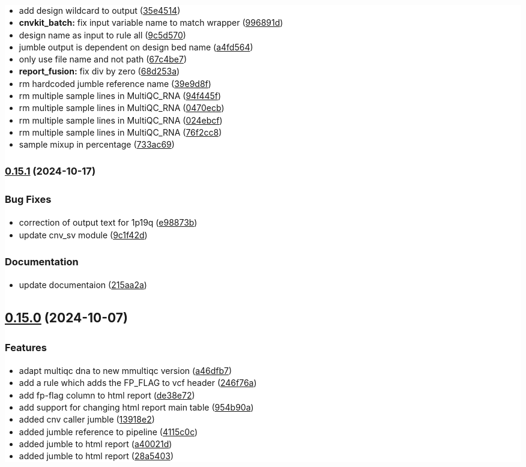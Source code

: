 * add design wildcard to output ([35e4514](https://www.github.com/genomic-medicine-sweden/Twist_Solid/commit/35e4514931c62486f11f86287bb5e0afea06b8ec))
* **cnvkit_batch:** fix input variable name to match wrapper ([996891d](https://www.github.com/genomic-medicine-sweden/Twist_Solid/commit/996891dcc486e4a578f6bc6f8777395bb175720c))
* design name as input to rule all ([9c5d570](https://www.github.com/genomic-medicine-sweden/Twist_Solid/commit/9c5d57016e38db16fb08e27a389c5b53d394e317))
* jumble output is dependent on design bed name ([a4fd564](https://www.github.com/genomic-medicine-sweden/Twist_Solid/commit/a4fd5647a0f197266a3a32a430e1e1a202bf4663))
* only use file name and not path ([67c4be7](https://www.github.com/genomic-medicine-sweden/Twist_Solid/commit/67c4be7805a34b21120cfbf4661d245071624daa))
* **report_fusion:** fix div by zero ([68d253a](https://www.github.com/genomic-medicine-sweden/Twist_Solid/commit/68d253a359117ba7728d9c7217d6100fb621ad0a))
* rm hardcoded jumble reference name ([39e9d8f](https://www.github.com/genomic-medicine-sweden/Twist_Solid/commit/39e9d8f1964f0153be1372614e78b57a933c57af))
* rm multiple sample lines in MultiQC_RNA ([94f445f](https://www.github.com/genomic-medicine-sweden/Twist_Solid/commit/94f445ffb7e9e46dd916370a1fa5f0117bd1506c))
* rm multiple sample lines in MultiQC_RNA ([0470ecb](https://www.github.com/genomic-medicine-sweden/Twist_Solid/commit/0470ecbf13dc09bc72a42b543cdda562048cd404))
* rm multiple sample lines in MultiQC_RNA ([024ebcf](https://www.github.com/genomic-medicine-sweden/Twist_Solid/commit/024ebcf8b6f6976a0ddc886cf53c19757be80275))
* rm multiple sample lines in MultiQC_RNA ([76f2cc8](https://www.github.com/genomic-medicine-sweden/Twist_Solid/commit/76f2cc8dbe418adb069feae59e89f10ab5a2c588))
* sample mixup in percentage ([733ac69](https://www.github.com/genomic-medicine-sweden/Twist_Solid/commit/733ac6996c70175c8604e1ba55245b0bcc6b67fb))

### [0.15.1](https://www.github.com/genomic-medicine-sweden/Twist_Solid/compare/v0.15.0...v0.15.1) (2024-10-17)


### Bug Fixes

* correction of output text for 1p19q ([e98873b](https://www.github.com/genomic-medicine-sweden/Twist_Solid/commit/e98873b37d2e9ea99dfdafb0f6937cb6762adf05))
* update cnv_sv module ([9c1f42d](https://www.github.com/genomic-medicine-sweden/Twist_Solid/commit/9c1f42d5a0c3d62c655f5ca761ef6d19a2014cbe))


### Documentation

* update documentaion ([215aa2a](https://www.github.com/genomic-medicine-sweden/Twist_Solid/commit/215aa2af21dae925e38f1ab495b3e279847361f3))

## [0.15.0](https://www.github.com/genomic-medicine-sweden/Twist_Solid/compare/v0.14.0...v0.15.0) (2024-10-07)


### Features

* adapt multiqc dna to new mmultiqc version ([a46dfb7](https://www.github.com/genomic-medicine-sweden/Twist_Solid/commit/a46dfb796eada3bfb157212d00803eb9f0f26ad9))
* add a rule which adds the FP_FLAG to vcf header ([246f76a](https://www.github.com/genomic-medicine-sweden/Twist_Solid/commit/246f76ad0bab8cdcef2e4563e221759c77314f53))
* add fp-flag column to html report ([de38e72](https://www.github.com/genomic-medicine-sweden/Twist_Solid/commit/de38e7292ef478b4a94082d35a78ed773746931c))
* add support for changing html report main table ([954b90a](https://www.github.com/genomic-medicine-sweden/Twist_Solid/commit/954b90a1bcecc9fa06de644b3dfe51d746b4c2a1))
* added cnv caller jumble ([13918e2](https://www.github.com/genomic-medicine-sweden/Twist_Solid/commit/13918e2af65de5223f1b72eb98bc7856fa07b1d9))
* added jumble reference to pipeline ([4115c0c](https://www.github.com/genomic-medicine-sweden/Twist_Solid/commit/4115c0c0743579c09a9e54b8c633ac9fd851f443))
* added jumble to html report ([a40021d](https://www.github.com/genomic-medicine-sweden/Twist_Solid/commit/a40021d030618885ddf565e8e0591b1766e2fe23))
* added jumble to html report ([28a5403](https://www.github.com/genomic-medicine-sweden/Twist_Solid/commit/28a540383e72d985c4392e411e28d20305c4edfd))